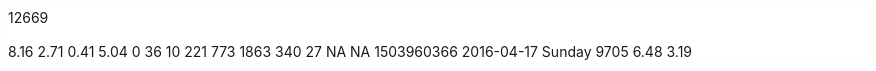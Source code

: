 12669
</td>
<td style="text-align:right;">
8.16
</td>
<td style="text-align:right;">
2.71
</td>
<td style="text-align:right;">
0.41
</td>
<td style="text-align:right;">
5.04
</td>
<td style="text-align:right;">
0
</td>
<td style="text-align:right;">
36
</td>
<td style="text-align:right;">
10
</td>
<td style="text-align:right;">
221
</td>
<td style="text-align:right;">
773
</td>
<td style="text-align:right;">
1863
</td>
<td style="text-align:right;">
340
</td>
<td style="text-align:right;">
27
</td>
<td style="text-align:right;">
NA
</td>
<td style="text-align:right;">
NA
</td>
</tr>
<tr>
<td style="text-align:left;">
1503960366
</td>
<td style="text-align:left;">
2016-04-17
</td>
<td style="text-align:left;">
Sunday
</td>
<td style="text-align:right;">
9705
</td>
<td style="text-align:right;">
6.48
</td>
<td style="text-align:right;">
3.19
</td>